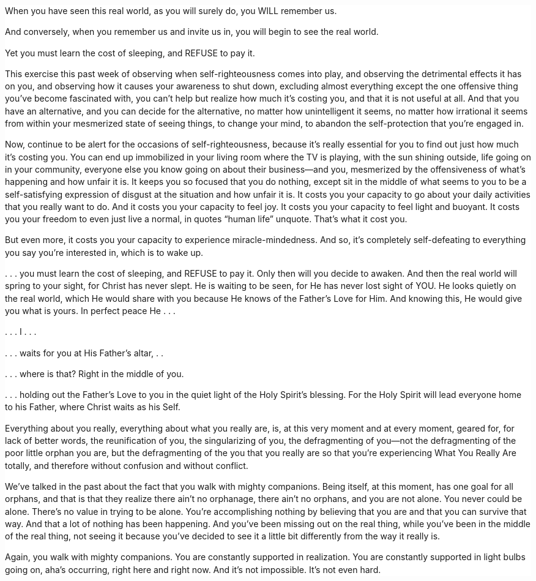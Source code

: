 When you have seen this real world, as you will surely do, you WILL remember us.  

And conversely, when you remember us and invite us in, you will begin to see the real world.

Yet you must learn the cost of sleeping, and REFUSE to pay it.  

This exercise this past week of observing when self-righteousness comes into play, and observing the detrimental effects it has on you, and observing how it causes your awareness to shut down, excluding almost everything except the one offensive thing you’ve become fascinated with, you can’t help but realize how much it’s costing you, and that it is not useful at all. And that you have an alternative, and you can decide for the alternative, no matter how unintelligent it seems, no matter how irrational it seems from within your mesmerized state of seeing things, to change your mind, to abandon the self-protection that you’re engaged in.

Now, continue to be alert for the occasions of self-righteousness, because it’s really essential for you to find out just how much it’s costing you. You can end up immobilized in your living room where the TV is playing, with the sun shining outside, life going on in your community, everyone else you know going on about their business—and you, mesmerized by the offensiveness of what’s happening and how unfair it is. It keeps you so focused that you do nothing, except sit in the middle of what seems to you to be a self-satisfying expression of disgust at the situation and how unfair it is. It costs you your capacity to go about your daily activities that you really want to do. And it costs you your capacity to feel joy. It costs you your capacity to feel light and buoyant. It costs you your freedom to even just live a normal, in quotes “human life” unquote. That’s what it cost you.

But even more, it costs you your capacity to experience miracle-mindedness. And so, it’s completely self-defeating to everything you say you’re interested in, which is to wake up.

. . . you must learn the cost of sleeping, and REFUSE to pay it. Only then will you decide to awaken. And then the real world will spring to your sight, for Christ has never slept. He is waiting to be seen, for He has never lost sight of YOU. He looks quietly on the real world, which He would share with you because He knows of the Father’s Love for Him. And knowing this, He would give you what is yours. In perfect peace He . . .   

. . . I . . .

. . . waits for you at His Father’s altar, . .

. . . where is that? Right in the middle of you.

. . . holding out the Father’s Love to you in the quiet light of the Holy Spirit’s blessing. For the Holy Spirit will lead everyone home to his Father, where Christ waits as his Self.  

Everything about you really, everything about what you really are, is, at this very moment and at every moment, geared for, for lack of better words, the reunification of you, the singularizing of you, the defragmenting of you—not the defragmenting of the poor little orphan you are, but the defragmenting of the you that you really are so that you’re experiencing What You Really Are totally, and therefore without confusion and without conflict.

We’ve talked in the past about the fact that you walk with mighty companions. Being itself, at this moment, has one goal for all orphans, and that is that they realize there ain’t no orphanage, there ain’t no orphans, and you are not alone. You never could be alone. There’s no value in trying to be alone. You’re accomplishing nothing by believing that you are and that you can survive that way. And that a lot of nothing has been happening. And you’ve been missing out on the real thing, while you’ve been in the middle of the real thing, not seeing it because you’ve decided to see it a little bit differently from the way it really is.

Again, you walk with mighty companions. You are constantly supported in realization. You are constantly supported in light bulbs going on, aha’s occurring, right here and right now. And it’s not impossible. It’s not even hard.
